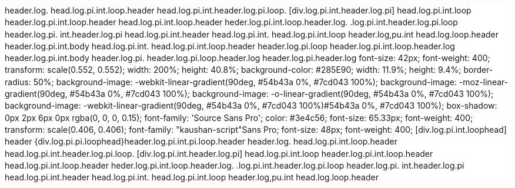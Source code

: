 header.log.
head.log.pi.int.loop.header
head.log.pi.int.header.log.pi.loop.
[div.log.pi.int.header.log.pi]
head.log.pi.int.loop
header.log.pi.int.loop.header
head.log.pi.int.loop.header
heder.log.pi.int.loop.header.log.
.log.pi.int.header.log.pi.loop
header.log.pi. int.header.log.pi
head.log.pi.int.header
head.log.pi.int.
head.log.pi.int.loop
header.log,pu.int
head.log.loop.header
header.log.pi.int.body
head.log.pi.int.
head.log.pi.int.loop.header
header.log.pi.loop
header.log.pi.int.loop.header.log
header.log.pi.int.body
header.log.pi.
header.log.pi.loop.header.log
header.log.pi.header.log
    font-size: 42px;
    font-weight: 400;
    transform: scale(0.552, 0.552);
    width: 200%;
    height: 40.8%;
    background-color: #285E90;
    width: 11.9%;
    height: 9.4%;
    border-radius: 50%;
    background-image: -webkit-linear-gradient(90deg, #54b43a 0%, #7cd043 100%);
    background-image: -moz-linear-gradient(90deg, #54b43a 0%, #7cd043 100%);
    background-image: -o-linear-gradient(90deg, #54b43a 0%, #7cd043 100%);
    background-image: -webkit-linear-gradient(90deg, #54b43a 0%, #7cd043 100%)#54b43a 0%, #7cd043 100%);
    box-shadow: 0px 2px 6px 0px rgba(0, 0, 0, 0.15);
    font-family: 'Source Sans Pro';
    color: #3e4c56;
    font-size: 65.33px;
    font-weight: 400;
    transform: scale(0.406, 0.406);
    font-family: "kaushan-script"Sans Pro;
    font-size: 48px;
    font-weight: 400;
    [div.log.pi.int.loophead]
    header {div.log.pi.pi.loophead}header.log.pi.int.pi.loop.header
header.log.
head.log.pi.int.loop.header
head.log.pi.int.header.log.pi.loop.
[div.log.pi.int.header.log.pi]
head.log.pi.int.loop
header.log.pi.int.loop.header
head.log.pi.int.loop.header
heder.log.pi.int.loop.header.log.
.log.pi.int.header.log.pi.loop
header.log.pi. int.header.log.pi
head.log.pi.int.header
head.log.pi.int.
head.log.pi.int.loop
header.log,pu.int
head.log.loop.header